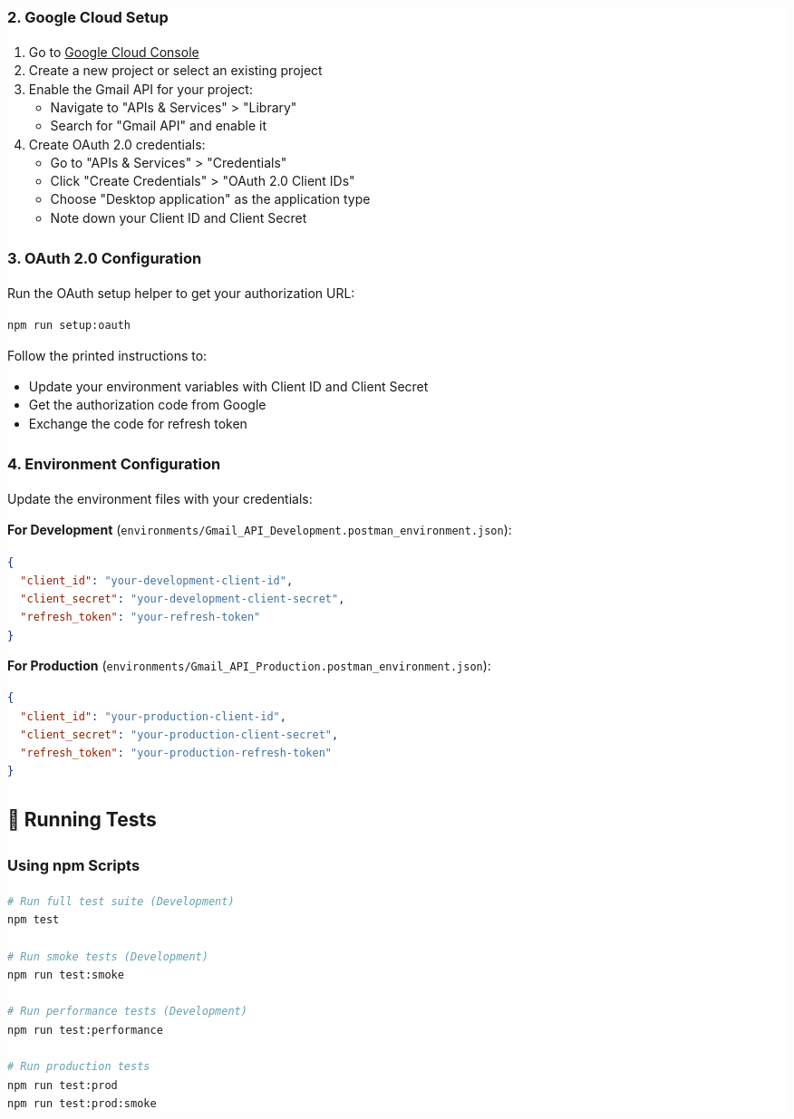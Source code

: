 ### 2. Google Cloud Setup

1. Go to [Google Cloud Console](https://console.cloud.google.com/)
2. Create a new project or select an existing project
3. Enable the Gmail API for your project:
   - Navigate to "APIs & Services" > "Library"
   - Search for "Gmail API" and enable it
4. Create OAuth 2.0 credentials:
   - Go to "APIs & Services" > "Credentials"
   - Click "Create Credentials" > "OAuth 2.0 Client IDs"
   - Choose "Desktop application" as the application type
   - Note down your Client ID and Client Secret

### 3. OAuth 2.0 Configuration

Run the OAuth setup helper to get your authorization URL:

```bash
npm run setup:oauth
```

Follow the printed instructions to:
- Update your environment variables with Client ID and Client Secret
- Get the authorization code from Google
- Exchange the code for refresh token

### 4. Environment Configuration

Update the environment files with your credentials:

**For Development** (`environments/Gmail_API_Development.postman_environment.json`):
```json
{
  "client_id": "your-development-client-id",
  "client_secret": "your-development-client-secret", 
  "refresh_token": "your-refresh-token"
}
```

**For Production** (`environments/Gmail_API_Production.postman_environment.json`):
```json
{
  "client_id": "your-production-client-id",
  "client_secret": "your-production-client-secret",
  "refresh_token": "your-production-refresh-token"
}
```

## 🧪 Running Tests

### Using npm Scripts

```bash
# Run full test suite (Development)
npm test

# Run smoke tests (Development)
npm run test:smoke

# Run performance tests (Development)
npm run test:performance

# Run production tests
npm run test:prod
npm run test:prod:smoke
```
